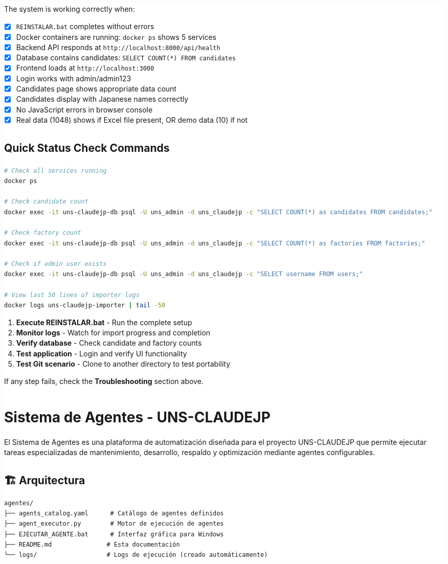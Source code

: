 The system is working correctly when:

- [x] `REINSTALAR.bat` completes without errors
- [x] Docker containers are running: `docker ps` shows 5 services
- [x] Backend API responds at `http://localhost:8000/api/health`
- [x] Database contains candidates: `SELECT COUNT(*) FROM candidates`
- [x] Frontend loads at `http://localhost:3000`
- [x] Login works with admin/admin123
- [x] Candidates page shows appropriate data count
- [x] Candidates display with Japanese names correctly
- [x] No JavaScript errors in browser console
- [x] Real data (1048) shows if Excel file present, OR demo data (10) if not

## Quick Status Check Commands

```bash
# Check all services running
docker ps

# Check candidate count
docker exec -it uns-claudejp-db psql -U uns_admin -d uns_claudejp -c "SELECT COUNT(*) as candidates FROM candidates;"

# Check factory count
docker exec -it uns-claudejp-db psql -U uns_admin -d uns_claudejp -c "SELECT COUNT(*) as factories FROM factories;"

# Check if admin user exists
docker exec -it uns-claudejp-db psql -U uns_admin -d uns_claudejp -c "SELECT username FROM users;"

# View last 50 lines of importer logs
docker logs uns-claudejp-importer | tail -50
```

1. **Execute REINSTALAR.bat** - Run the complete setup
2. **Monitor logs** - Watch for import progress and completion
3. **Verify database** - Check candidate and factory counts
4. **Test application** - Login and verify UI functionality
5. **Test Git scenario** - Clone to another directory to test portability

If any step fails, check the **Troubleshooting** section above.



# Sistema de Agentes - UNS-CLAUDEJP

El Sistema de Agentes es una plataforma de automatización diseñada para el proyecto UNS-CLAUDEJP que permite ejecutar tareas especializadas de mantenimiento, desarrollo, respaldo y optimización mediante agentes configurables.

## 🏗️ Arquitectura

```
agentes/
├── agents_catalog.yaml      # Catálogo de agentes definidos
├── agent_executor.py        # Motor de ejecución de agentes
├── EJECUTAR_AGENTE.bat      # Interfaz gráfica para Windows
├── README.md               # Esta documentación
└── logs/                   # Logs de ejecución (creado automáticamente)
```
